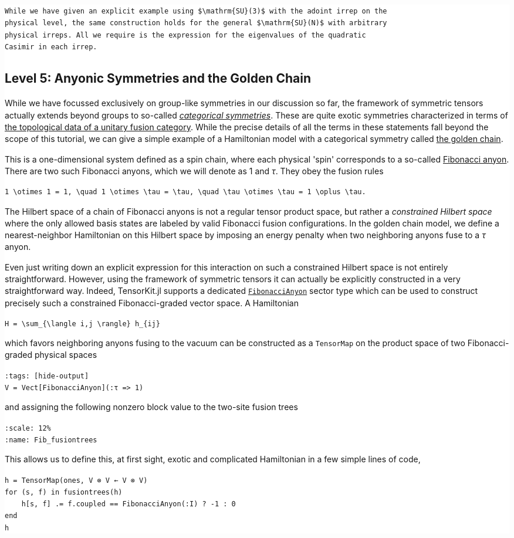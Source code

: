 ```{note}
While we have given an explicit example using $\mathrm{SU}(3)$ with the adoint irrep on the
physical level, the same construction holds for the general $\mathrm{SU}(N)$ with arbitrary
physical irreps. All we require is the expression for the eigenvalues of the quadratic
Casimir in each irrep.
```


## Level 5: Anyonic Symmetries and the Golden Chain

While we have focussed exclusively on group-like symmetries in our discussion so far, the
framework of symmetric tensors actually extends beyond groups to so-called
[*categorical symmetries*](https://jutho.github.io/TensorKit.jl/stable/man/sectors/#ss_representationtheory).
These are quite exotic symmetries characterized in terms of
[the topological data of a unitary fusion category](https://jutho.github.io/TensorKit.jl/stable/man/categories/#ss_topologicalfusion).
While the precise details of all the terms in these statements fall beyond the scope of this
tutorial, we can give a simple example of a Hamiltonian model with a categorical symmetry
called [the golden chain](https://arxiv.org/abs/cond-mat/0612341).

This is a one-dimensional system defined as a spin chain, where each physical 'spin'
corresponds to a so-called [Fibonacci anyon](https://arxiv.org/abs/0902.3275). There are two
such Fibonacci anyons, which we will denote as $1$ and $\tau$. They obey the fusion rules
```{math}
1 \otimes 1 = 1, \quad 1 \otimes \tau = \tau, \quad \tau \otimes \tau = 1 \oplus \tau.
```
The Hilbert space of a chain of Fibonacci anyons is not a regular tensor product space, but
rather a *constrained Hilbert space* where the only allowed basis states are labeled by
valid Fibonacci fusion configurations. In the golden chain model, we define a
nearest-neighbor Hamiltonian on this Hilbert space by imposing an energy penalty when two
neighboring anyons fuse to a $\tau$ anyon.

Even just writing down an explicit expression for this interaction on such a constrained
Hilbert space is not entirely straightforward. However, using the framework of symmetric
tensors it can actually be explicitly constructed in a very straightforward way. Indeed,
TensorKit.jl supports a dedicated
[`FibonacciAnyon`](https://jutho.github.io/TensorKit.jl/latest/lib/sectors/#TensorKit.FibonacciAnyon)
sector type which can be used to construct precisely such a constrained Fibonacci-graded
vector space. A Hamiltonian
```{math}
H = \sum_{\langle i,j \rangle} h_{ij}
```
which favors neighboring anyons fusing to the vacuum can be constructed as a `TensorMap` on
the product space of two Fibonacci-graded physical spaces
```{code-cell} julia
:tags: [hide-output]
V = Vect[FibonacciAnyon](:τ => 1)
```
and assigning the following nonzero block value to the two-site fusion trees
```{figure} ../_static/SymmetricTensors/Fib_fusiontrees.svg
:scale: 12%
:name: Fib_fusiontrees
```
This allows us to define this, at first sight, exotic and complicated Hamiltonian in a few
simple lines of code,
```{code-cell} julia
h = TensorMap(ones, V ⊗ V ← V ⊗ V)
for (s, f) in fusiontrees(h)
    h[s, f] .= f.coupled == FibonacciAnyon(:I) ? -1 : 0
end
h
```
